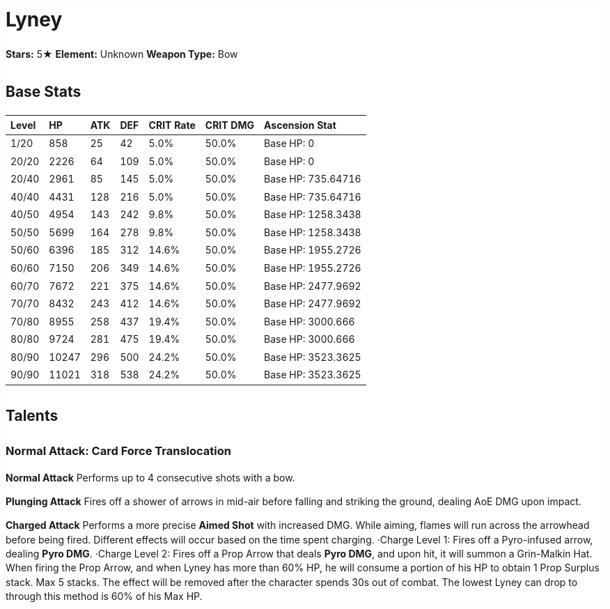 # Lyney

**Stars:** 5★
**Element:** Unknown
**Weapon Type:** Bow

## Base Stats

| Level | HP | ATK | DEF | CRIT Rate | CRIT DMG | Ascension Stat |
| :--- | :--- | :--- | :--- | :--- | :--- | :--- |
| 1/20 | 858 | 25 | 42 | 5.0% | 50.0% | Base HP: 0 |
| 20/20 | 2226 | 64 | 109 | 5.0% | 50.0% | Base HP: 0 |
| 20/40 | 2961 | 85 | 145 | 5.0% | 50.0% | Base HP: 735.64716 |
| 40/40 | 4431 | 128 | 216 | 5.0% | 50.0% | Base HP: 735.64716 |
| 40/50 | 4954 | 143 | 242 | 9.8% | 50.0% | Base HP: 1258.3438 |
| 50/50 | 5699 | 164 | 278 | 9.8% | 50.0% | Base HP: 1258.3438 |
| 50/60 | 6396 | 185 | 312 | 14.6% | 50.0% | Base HP: 1955.2726 |
| 60/60 | 7150 | 206 | 349 | 14.6% | 50.0% | Base HP: 1955.2726 |
| 60/70 | 7672 | 221 | 375 | 14.6% | 50.0% | Base HP: 2477.9692 |
| 70/70 | 8432 | 243 | 412 | 14.6% | 50.0% | Base HP: 2477.9692 |
| 70/80 | 8955 | 258 | 437 | 19.4% | 50.0% | Base HP: 3000.666 |
| 80/80 | 9724 | 281 | 475 | 19.4% | 50.0% | Base HP: 3000.666 |
| 80/90 | 10247 | 296 | 500 | 24.2% | 50.0% | Base HP: 3523.3625 |
| 90/90 | 11021 | 318 | 538 | 24.2% | 50.0% | Base HP: 3523.3625 |

## Talents

### Normal Attack: Card Force Translocation

**Normal Attack**
Performs up to 4 consecutive shots with a bow.

**Plunging Attack**
Fires off a shower of arrows in mid-air before falling and striking the ground, dealing AoE DMG upon impact.

**Charged Attack**
Performs a more precise **Aimed Shot** with increased DMG.
While aiming, flames will run across the arrowhead before being fired. Different effects will occur based on the time spent charging.
·Charge Level 1: Fires off a Pyro-infused arrow, dealing **Pyro DMG**.
·Charge Level 2: Fires off a Prop Arrow that deals **Pyro DMG**, and upon hit, it will summon a Grin-Malkin Hat.
When firing the Prop Arrow, and when Lyney has more than 60% HP, he will consume a portion of his HP to obtain 1 Prop Surplus stack. Max 5 stacks. The effect will be removed after the character spends 30s out of combat.
The lowest Lyney can drop to through this method is 60% of his Max HP.
